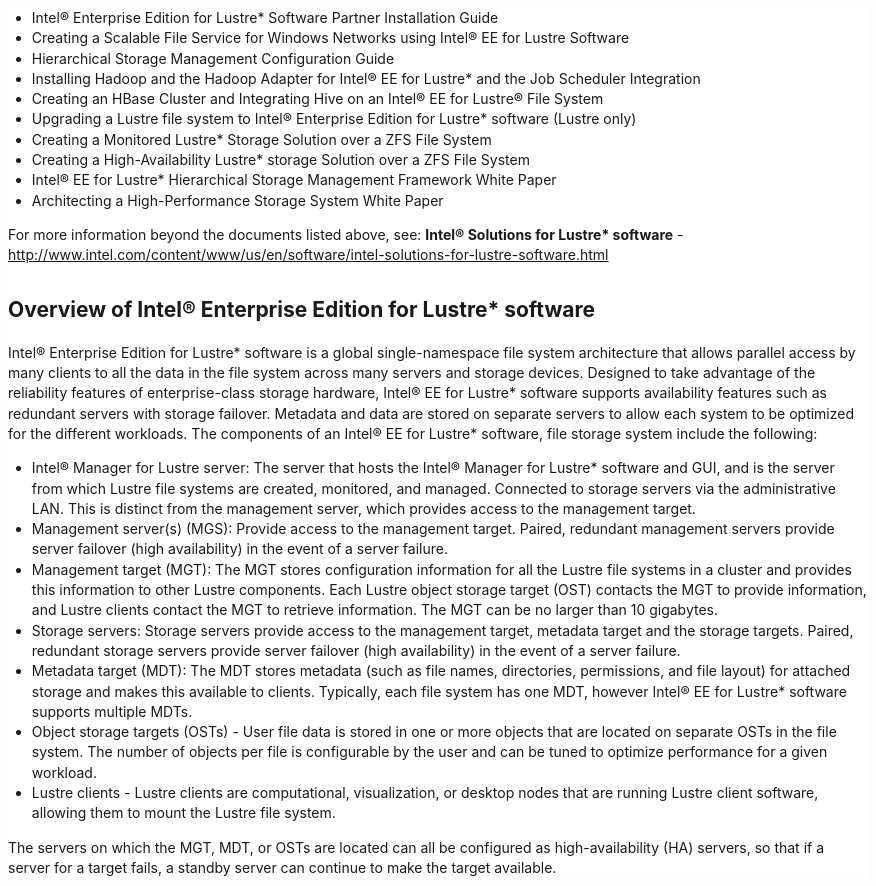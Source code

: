 - Intel® Enterprise Edition for Lustre* Software Partner Installation Guide
- Creating a Scalable File Service for Windows Networks using Intel® EE for Lustre Software
- Hierarchical Storage Management Configuration Guide
- Installing Hadoop and the Hadoop Adapter for Intel® EE for Lustre* and the Job Scheduler Integration
- Creating an HBase Cluster and Integrating Hive on an Intel® EE for Lustre® File System
- Upgrading a Lustre file system to Intel® Enterprise Edition for Lustre* software (Lustre only)
- Creating a Monitored Lustre* Storage Solution over a ZFS File System
- Creating a High-Availability Lustre* storage Solution over a ZFS File System
- Intel® EE for Lustre* Hierarchical Storage Management Framework White Paper
- Architecting a High-Performance Storage System White Paper

For more information beyond the documents listed above, see: 
**Intel® Solutions for Lustre\* software** - http://www.intel.com/content/www/us/en/software/intel-solutions-for-lustre-software.html


## Overview of Intel® Enterprise Edition for Lustre* software<a id="1.2"></a>

Intel® Enterprise Edition for Lustre* software is a global single-namespace file system architecture that allows parallel access by many clients to all the data in the file system across many servers and storage devices. Designed to take advantage of the reliability features of enterprise-class storage hardware, Intel® EE for Lustre* software supports availability features such as redundant servers with storage failover. Metadata and data are stored on separate servers to allow each system to be optimized for the different workloads. The components of an Intel® EE for Lustre* software, file storage system include the following:

- Intel® Manager for Lustre server: The server that hosts the Intel® Manager for Lustre* software and GUI, and is the server from which Lustre file systems are created, monitored, and managed. Connected to storage servers via the administrative LAN. This is distinct from the management server, which provides access to the management target.
- Management server(s) (MGS): Provide access to the management target. Paired, redundant management servers provide server failover (high availability) in the event of a server failure.
- Management target (MGT): The MGT stores configuration information for all the Lustre file systems in a cluster and provides this information to other Lustre components. Each Lustre object storage target (OST) contacts the MGT to provide information, and Lustre clients contact the MGT to retrieve information. The MGT can be no larger than 10 gigabytes. 
- Storage servers: Storage servers provide access to the management target, metadata target and the storage targets. Paired, redundant storage servers provide server failover (high availability) in the event of a server failure. 
- Metadata target (MDT): The MDT stores metadata (such as file names, directories, permissions, and file layout) for attached storage and makes this available to clients. Typically, each file system has one MDT, however Intel® EE for Lustre* software supports multiple MDTs.
- Object storage targets (OSTs) - User file data is stored in one or more objects that are located on separate OSTs in the file system. The number of objects per file is configurable by the user and can be tuned to optimize performance for a given workload.
- Lustre clients - Lustre clients are computational, visualization, or desktop nodes that are running Lustre client software, allowing them to mount the Lustre file system.

The servers on which the MGT, MDT, or OSTs are located can all be configured as high-availability (HA) servers, so that if a server for a target fails, a standby server can continue to make the target available.
